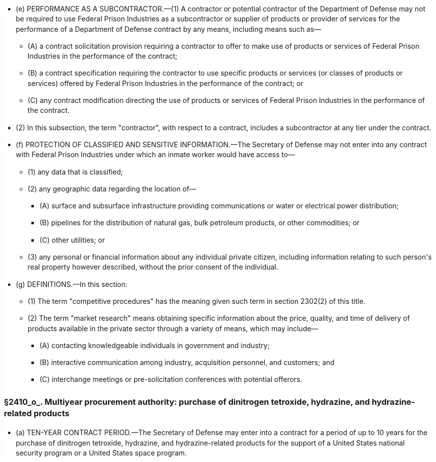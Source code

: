 * (e) PERFORMANCE AS A SUBCONTRACTOR.—(1) A contractor or potential contractor of the Department of Defense may not be required to use Federal Prison Industries as a subcontractor or supplier of products or provider of services for the performance of a Department of Defense contract by any means, including means such as—

  * (A) a contract solicitation provision requiring a contractor to offer to make use of products or services of Federal Prison Industries in the performance of the contract;

  * (B) a contract specification requiring the contractor to use specific products or services (or classes of products or services) offered by Federal Prison Industries in the performance of the contract; or

  * (C) any contract modification directing the use of products or services of Federal Prison Industries in the performance of the contract.


* (2) In this subsection, the term "contractor", with respect to a contract, includes a subcontractor at any tier under the contract.

* (f) PROTECTION OF CLASSIFIED AND SENSITIVE INFORMATION.—The Secretary of Defense may not enter into any contract with Federal Prison Industries under which an inmate worker would have access to—

  * (1) any data that is classified;

  * (2) any geographic data regarding the location of—

    * (A) surface and subsurface infrastructure providing communications or water or electrical power distribution;

    * (B) pipelines for the distribution of natural gas, bulk petroleum products, or other commodities; or

    * (C) other utilities; or


  * (3) any personal or financial information about any individual private citizen, including information relating to such person's real property however described, without the prior consent of the individual.


* (g) DEFINITIONS.—In this section:

  * (1) The term "competitive procedures" has the meaning given such term in section 2302(2) of this title.

  * (2) The term "market research" means obtaining specific information about the price, quality, and time of delivery of products available in the private sector through a variety of means, which may include—

    * (A) contacting knowledgeable individuals in government and industry;

    * (B) interactive communication among industry, acquisition personnel, and customers; and

    * (C) interchange meetings or pre-solicitation conferences with potential offerors.

### §2410_o_. Multiyear procurement authority: purchase of dinitrogen tetroxide, hydrazine, and hydrazine-related products
* (a) TEN-YEAR CONTRACT PERIOD.—The Secretary of Defense may enter into a contract for a period of up to 10 years for the purchase of dinitrogen tetroxide, hydrazine, and hydrazine-related products for the support of a United States national security program or a United States space program.
